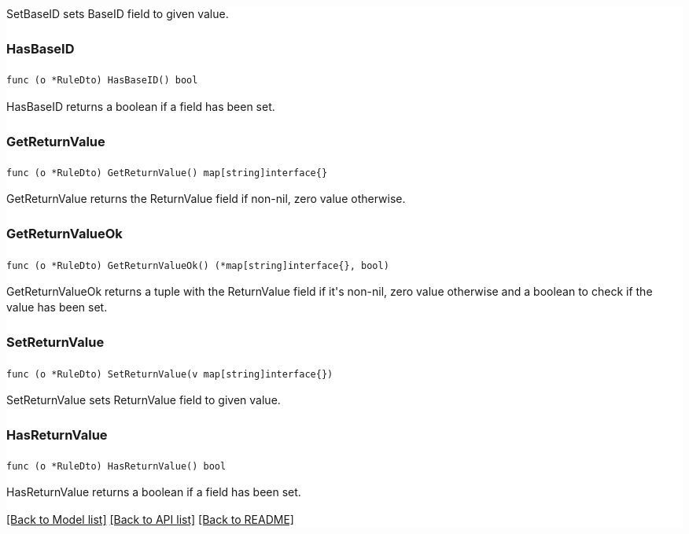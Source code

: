 SetBaseID sets BaseID field to given value.

### HasBaseID

`func (o *RuleDto) HasBaseID() bool`

HasBaseID returns a boolean if a field has been set.

### GetReturnValue

`func (o *RuleDto) GetReturnValue() map[string]interface{}`

GetReturnValue returns the ReturnValue field if non-nil, zero value otherwise.

### GetReturnValueOk

`func (o *RuleDto) GetReturnValueOk() (*map[string]interface{}, bool)`

GetReturnValueOk returns a tuple with the ReturnValue field if it's non-nil, zero value otherwise
and a boolean to check if the value has been set.

### SetReturnValue

`func (o *RuleDto) SetReturnValue(v map[string]interface{})`

SetReturnValue sets ReturnValue field to given value.

### HasReturnValue

`func (o *RuleDto) HasReturnValue() bool`

HasReturnValue returns a boolean if a field has been set.


[[Back to Model list]](../README.md#documentation-for-models) [[Back to API list]](../README.md#documentation-for-api-endpoints) [[Back to README]](../README.md)


